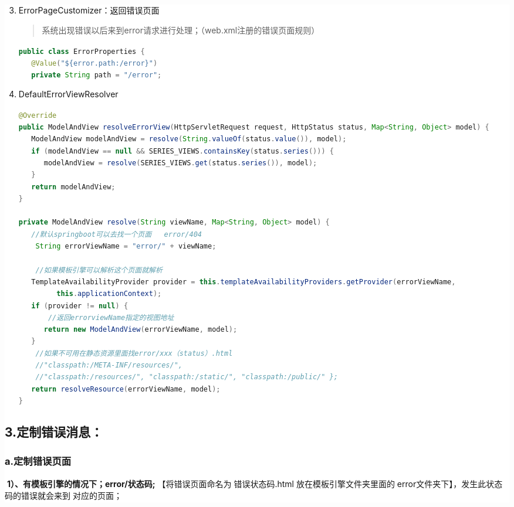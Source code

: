    

3.  ErrorPageCustomizer：返回错误页面

    >   系统出现错误以后来到error请求进行处理；（web.xml注册的错误页面规则）

    ```java
    public class ErrorProperties {
       @Value("${error.path:/error}")
       private String path = "/error";
    ```

    

4.  DefaultErrorViewResolver

    ```java
    @Override
    public ModelAndView resolveErrorView(HttpServletRequest request, HttpStatus status, Map<String, Object> model) {
       ModelAndView modelAndView = resolve(String.valueOf(status.value()), model);
       if (modelAndView == null && SERIES_VIEWS.containsKey(status.series())) {
          modelAndView = resolve(SERIES_VIEWS.get(status.series()), model);
       }
       return modelAndView;
    }
    
    private ModelAndView resolve(String viewName, Map<String, Object> model) {
       //默认springboot可以去找一个页面   error/404
        String errorViewName = "error/" + viewName;
        
        //如果模板引擎可以解析这个页面就解析
       TemplateAvailabilityProvider provider = this.templateAvailabilityProviders.getProvider(errorViewName,
             this.applicationContext);
       if (provider != null) {
           //返回errorviewName指定的视图地址
          return new ModelAndView(errorViewName, model);
       }
        //如果不可用在静态资源里面找error/xxx（status）.html   
    	//"classpath:/META-INF/resources/",
        //"classpath:/resources/", "classpath:/static/", "classpath:/public/" };
       return resolveResource(errorViewName, model);
    }
    ```

    





## 3.定制错误消息：

### 	a.定制错误页面

​			**1）、有模板引擎的情况下；error/状态码;** 【将错误页面命名为  错误状态码.html 放在模板引擎文件夹里面的 error文件夹下】，发生此状态码的错误就会来到  对应的页面；
